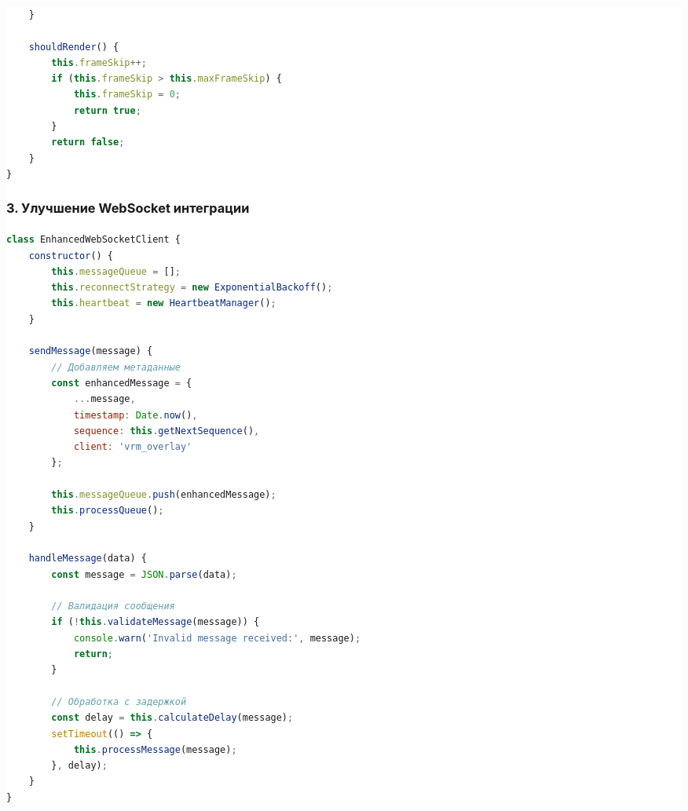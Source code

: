 ```javascript
    }
    
    shouldRender() {
        this.frameSkip++;
        if (this.frameSkip > this.maxFrameSkip) {
            this.frameSkip = 0;
            return true;
        }
        return false;
    }
}
```

### 3. Улучшение WebSocket интеграции

```javascript
class EnhancedWebSocketClient {
    constructor() {
        this.messageQueue = [];
        this.reconnectStrategy = new ExponentialBackoff();
        this.heartbeat = new HeartbeatManager();
    }
    
    sendMessage(message) {
        // Добавляем метаданные
        const enhancedMessage = {
            ...message,
            timestamp: Date.now(),
            sequence: this.getNextSequence(),
            client: 'vrm_overlay'
        };
        
        this.messageQueue.push(enhancedMessage);
        this.processQueue();
    }
    
    handleMessage(data) {
        const message = JSON.parse(data);
        
        // Валидация сообщения
        if (!this.validateMessage(message)) {
            console.warn('Invalid message received:', message);
            return;
        }
        
        // Обработка с задержкой
        const delay = this.calculateDelay(message);
        setTimeout(() => {
            this.processMessage(message);
        }, delay);
    }
}
```
